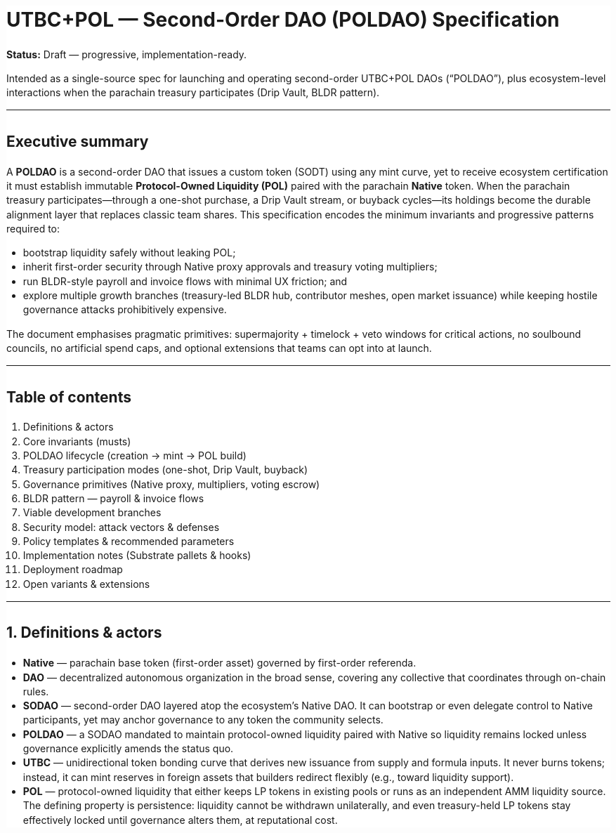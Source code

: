 # UTBC+POL — Second-Order DAO (POLDAO) Specification

**Status:** Draft — progressive, implementation-ready.

Intended as a single-source spec for launching and operating second-order UTBC+POL DAOs (“POLDAO”), plus ecosystem-level interactions when the parachain treasury participates (Drip Vault, BLDR pattern).

---

## Executive summary

A **POLDAO** is a second-order DAO that issues a custom token (SODT) using any mint curve, yet to receive ecosystem certification it must establish immutable **Protocol-Owned Liquidity (POL)** paired with the parachain **Native** token. When the parachain treasury participates—through a one-shot purchase, a Drip Vault stream, or buyback cycles—its holdings become the durable alignment layer that replaces classic team shares. This specification encodes the minimum invariants and progressive patterns required to:

- bootstrap liquidity safely without leaking POL;
- inherit first-order security through Native proxy approvals and treasury voting multipliers;
- run BLDR-style payroll and invoice flows with minimal UX friction; and
- explore multiple growth branches (treasury-led BLDR hub, contributor meshes, open market issuance) while keeping hostile governance attacks prohibitively expensive.

The document emphasises pragmatic primitives: supermajority + timelock + veto windows for critical actions, no soulbound councils, no artificial spend caps, and optional extensions that teams can opt into at launch.

---

## Table of contents

1. Definitions & actors
2. Core invariants (musts)
3. POLDAO lifecycle (creation → mint → POL build)
4. Treasury participation modes (one-shot, Drip Vault, buyback)
5. Governance primitives (Native proxy, multipliers, voting escrow)
6. BLDR pattern — payroll & invoice flows
7. Viable development branches
8. Security model: attack vectors & defenses
9. Policy templates & recommended parameters
10. Implementation notes (Substrate pallets & hooks)
11. Deployment roadmap
12. Open variants & extensions

---

## 1. Definitions & actors

- **Native** — parachain base token (first-order asset) governed by first-order referenda.
- **DAO** — decentralized autonomous organization in the broad sense, covering any collective that coordinates through on-chain rules.
- **SODAO** — second-order DAO layered atop the ecosystem’s Native DAO. It can bootstrap or even delegate control to Native participants, yet may anchor governance to any token the community selects.
- **POLDAO** — a SODAO mandated to maintain protocol-owned liquidity paired with Native so liquidity remains locked unless governance explicitly amends the status quo.
- **UTBC** — unidirectional token bonding curve that derives new issuance from supply and formula inputs. It never burns tokens; instead, it can mint reserves in foreign assets that builders redirect flexibly (e.g., toward liquidity support).
- **POL** — protocol-owned liquidity that either keeps LP tokens in existing pools or runs as an independent AMM liquidity source. The defining property is persistence: liquidity cannot be withdrawn unilaterally, and even treasury-held LP tokens stay effectively locked until governance alters them, at reputational cost.